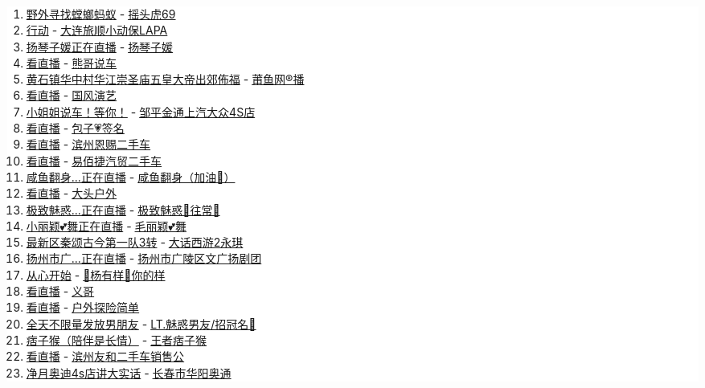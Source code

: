 1. [野外寻找螳螂蚂蚁](https://webcast.amemv.com/webcast/reflow/6939738470084512519) - [摇头虎69](https://www.iesdouyin.com/share/user/4468050423456867?sec_uid=MS4wLjABAAAANe772MmJQwcNQWUTzoBrJ-e_Ax-8sNDVkFSrgwkmk5bzU9u5Hl2ydYttSgO2kp7h)
1. [行动](https://webcast.amemv.com/webcast/reflow/6939723249291234088) - [大连旅顺小动保LAPA](https://www.iesdouyin.com/share/user/3654425721966683?sec_uid=MS4wLjABAAAAQ3dVUg8jFzNTuCXPggiSp4gu5TFKPQVJDC558YwaGfnIoOgwqKXxjkggirIjiOeG)
1. [扬琴子媛正在直播](https://webcast.amemv.com/webcast/reflow/6939690864235072294) - [扬琴子媛](https://www.iesdouyin.com/share/user/4503685985206627?sec_uid=MS4wLjABAAAAJX_AUkB14TaNIG0YJUkVPuko5yS4ml7v0foUSa4BIA1OvzfjuWk9byJlhKwXUZop)
1. [看直播](https://webcast.amemv.com/webcast/reflow/6939725328784935684) - [熊哥说车](https://www.iesdouyin.com/share/user/571357510502190?sec_uid=MS4wLjABAAAAhBJPXZz84EzphTK0fOKYGqgFLiF9Krs2R1KqKfo6YX0)
1. [黄石镇华中村华江崇圣庙五皇大帝出郊佈福](https://webcast.amemv.com/webcast/reflow/6939738675584518943) - [莆鱼网®播](https://www.iesdouyin.com/share/user/85428623437?sec_uid=MS4wLjABAAAAOJFNe8k_KtisOl2FBGvIf0TdzKvoC8xlgs4ARbonyk8)
1. [看直播](https://webcast.amemv.com/webcast/reflow/6939737217044712200) - [国风演艺](https://www.iesdouyin.com/share/user/85800105548?sec_uid=MS4wLjABAAAA8B2sNkINwWNeLk98gqr_MlbEGb7ZaWV1QZRmtUX24k8)
1. [小姐姐说车！等你！](https://webcast.amemv.com/webcast/reflow/6939735174452136739) - [邹平金通上汽大众4S店](https://www.iesdouyin.com/share/user/74651238247?sec_uid=MS4wLjABAAAAOB_QL2V-fQ5Mi5ll5NcDnnSU9PVk7MTIwL2u8PhaFKk)
1. [看直播](https://webcast.amemv.com/webcast/reflow/6939710519213443854) - [包子💗签名](https://www.iesdouyin.com/share/user/57275247913?sec_uid=MS4wLjABAAAAzaDkzwII738m6m7yWEhPGPmzID0jGU1PiC4Ps7GdDFU)
1. [看直播](https://webcast.amemv.com/webcast/reflow/6939739227550927631) - [滨州恩赐二手车](https://www.iesdouyin.com/share/user/2273434309243112?sec_uid=MS4wLjABAAAAo2Zz9XDR5x9yrhibm_MKqrBFh5FeukCyAXsJLIkWQPaww4EOuBrj_12ngy4XQovn)
1. [看直播](https://webcast.amemv.com/webcast/reflow/6939735194437946112) - [易佰捷汽贸二手车](https://www.iesdouyin.com/share/user/1794010065405716?sec_uid=MS4wLjABAAAAZmCqLNCMU76ffLlvgxEGEZ_ZJuR4K9aBHrXwN-4Oo6shjQSWmKFYIAiRGI00k4rS)
1. [咸鱼翻身...正在直播](https://webcast.amemv.com/webcast/reflow/6939713797946886919) - [咸鱼翻身（加油💪）](https://www.iesdouyin.com/share/user/3254202599756349?sec_uid=MS4wLjABAAAAt1zGcaL4ab6tut-RXA911VFO5lsuENWFAyOovM6arOKuocmg1IMU0gfjKIFiVnha)
1. [看直播](https://webcast.amemv.com/webcast/reflow/6939631915372759823) - [大头户外](https://www.iesdouyin.com/share/user/668128323315215?sec_uid=MS4wLjABAAAApq7EcTBHYVbVCFlhIAmZDaQTvyhc4wgafGzj2Iiq1xo)
1. [极致魅惑...正在直播](https://webcast.amemv.com/webcast/reflow/6939727194472024840) - [极致魅惑🎐往常👑](https://www.iesdouyin.com/share/user/2673630858719086?sec_uid=MS4wLjABAAAAKW2bUPC5Co9SEOSirus843VwLNbW-eFq25bHhq1oZgPvDo_GBN_oa3Uil2E5lfwJ)
1. [小丽颖💕舞正在直播](https://webcast.amemv.com/webcast/reflow/6939729761056983846) - [毛丽颖💕舞](https://www.iesdouyin.com/share/user/75385982490?sec_uid=MS4wLjABAAAARzK1M9_8ZNIkSxeRpkHsr0XVT2XUOEGPpf97oA2ftXI)
1. [最新区秦颂古今第一队3转](https://webcast.amemv.com/webcast/reflow/6939671618696268558) - [大话西游2永琪](https://www.iesdouyin.com/share/user/66885794445?sec_uid=MS4wLjABAAAA_Lo4fe3ITLw9Fpv1JMq9DVpXPWD1ucJ0oyPDSlM3ZxU)
1. [扬州市广...正在直播](https://webcast.amemv.com/webcast/reflow/6939728918027029279) - [扬州市广陵区文广扬剧团](https://www.iesdouyin.com/share/user/73215387426?sec_uid=MS4wLjABAAAAvKcXyDu8ogL0LjydeqdKf85TIMFa53zlc1fgkg4Njug)
1. [从心开始](https://webcast.amemv.com/webcast/reflow/6939739655038356235) - [🎤杨有样🐑你的样](https://www.iesdouyin.com/share/user/1613702864313764?sec_uid=MS4wLjABAAAA3qPDOyfJFQpgD1v3hu91HORugu4o54jm3w5Rvw7kMh-TlRWdUi0XclO4shCte28n)
1. [看直播](https://webcast.amemv.com/webcast/reflow/6939739650185644840) - [义哥](https://www.iesdouyin.com/share/user/852817673993415?sec_uid=MS4wLjABAAAA1CW9K0sTNqyRE8tW_sQFqwlDPzcEHbsOOZOm3Ht7ABc)
1. [看直播](https://webcast.amemv.com/webcast/reflow/6939695731251153678) - [户外探险简单](https://www.iesdouyin.com/share/user/97414203801?sec_uid=MS4wLjABAAAAOtBkBwA7DfcbIn6yfJiSfMtPw_r0UCbsqpH3G0BBMAU)
1. [全天不限量发放男朋友](https://webcast.amemv.com/webcast/reflow/6939727841068485384) - [LT.魅惑男友/招冠名👑](https://www.iesdouyin.com/share/user/597773401194935?sec_uid=MS4wLjABAAAAwWXJByuBJIrZPYEi9ceTOQLwtwpmpfgeHpFFcDv_UCQ)
1. [痞子猴（陪伴是长情）](https://webcast.amemv.com/webcast/reflow/6939727543645915915) - [王者痞子猴](https://www.iesdouyin.com/share/user/111532594125?sec_uid=MS4wLjABAAAAXoMOmj31L3pq5RPDVzrUkZN04lQoGxNHTgAkKRALUu4)
1. [看直播](https://webcast.amemv.com/webcast/reflow/6939737795992750883) - [滨州友和二手车销售公](https://www.iesdouyin.com/share/user/4503704793836360?sec_uid=MS4wLjABAAAAI0CwqsMTyad6oVyDeqjUDCITnfVo2jHLwbWzauDmT_L-PXxlXSCSgRWQ1MadvR4o)
1. [净月奥迪4s店讲大实话](https://webcast.amemv.com/webcast/reflow/6939704526882523908) - [长春市华阳奥通](https://www.iesdouyin.com/share/user/1002401800404259?sec_uid=MS4wLjABAAAA3TynDBhr_ka_3BkTvjSTMWJkriGH4iupneRgkKTUDiIEDm-wV782K9MtVHrATVdn)